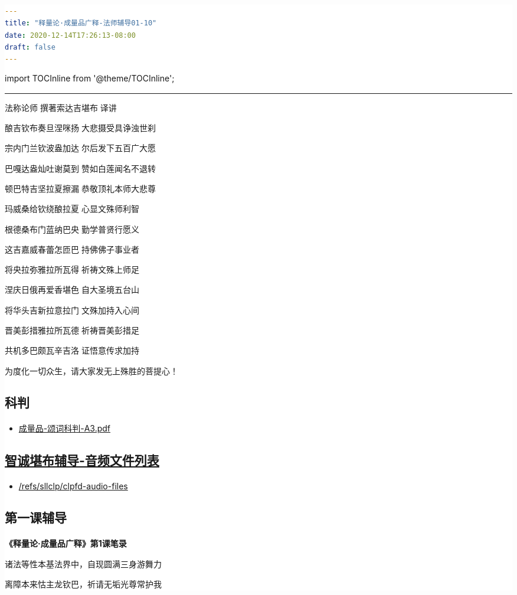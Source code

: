```yaml
---
title: "释量论·成量品广释-法师辅导01-10"
date: 2020-12-14T17:26:13-08:00
draft: false
---
```


import TOCInline from '@theme/TOCInline';

<TOCInline toc={toc} maxHeadingLevel='6' />

---

法称论师 撰著索达吉堪布 译讲

酿吉钦布奏旦涅咪扬    大悲摄受具诤浊世刹

宗内门兰钦波盎加达    尔后发下五百广大愿

巴嘎达盎灿吐谢莫到    赞如白莲闻名不退转

顿巴特吉坚拉夏擦漏    恭敬顶礼本师大悲尊

玛威桑给钦绕酿拉夏    心显文殊师利智

根德桑布门蓝纳巴央    勤学普贤行愿义

这吉嘉威春蕾怎匝巴    持佛佛子事业者

将央拉弥雅拉所瓦得       祈祷文殊上师足

涅庆日俄再爱香堪色    自大圣境五台山

将华头吉新拉意拉门    文殊加持入心间

晋美彭措雅拉所瓦德    祈祷晋美彭措足

共机多巴颇瓦辛吉洛       证悟意传求加持

为度化一切众生，请大家发无上殊胜的菩提心！

## 科判

- [成量品-颂词科判-A3.pdf](https://s3.ap-northeast-1.wasabisys.com/hdcx/jmy/《释量论·成量品广释》-智诚堪布辅导/成量品-颂词科判-A3.pdf)

## [智诚堪布辅导-音频文件列表](/refs/sllclp/clpfd-audio-files)

- [/refs/sllclp/clpfd-audio-files](/refs/sllclp/clpfd-audio-files)
  
## 第一课辅导

**《释量论·成量品广释》第1课笔录**

诸法等性本基法界中，自现圆满三身游舞力

离障本来怙主龙钦巴，祈请无垢光尊常护我
